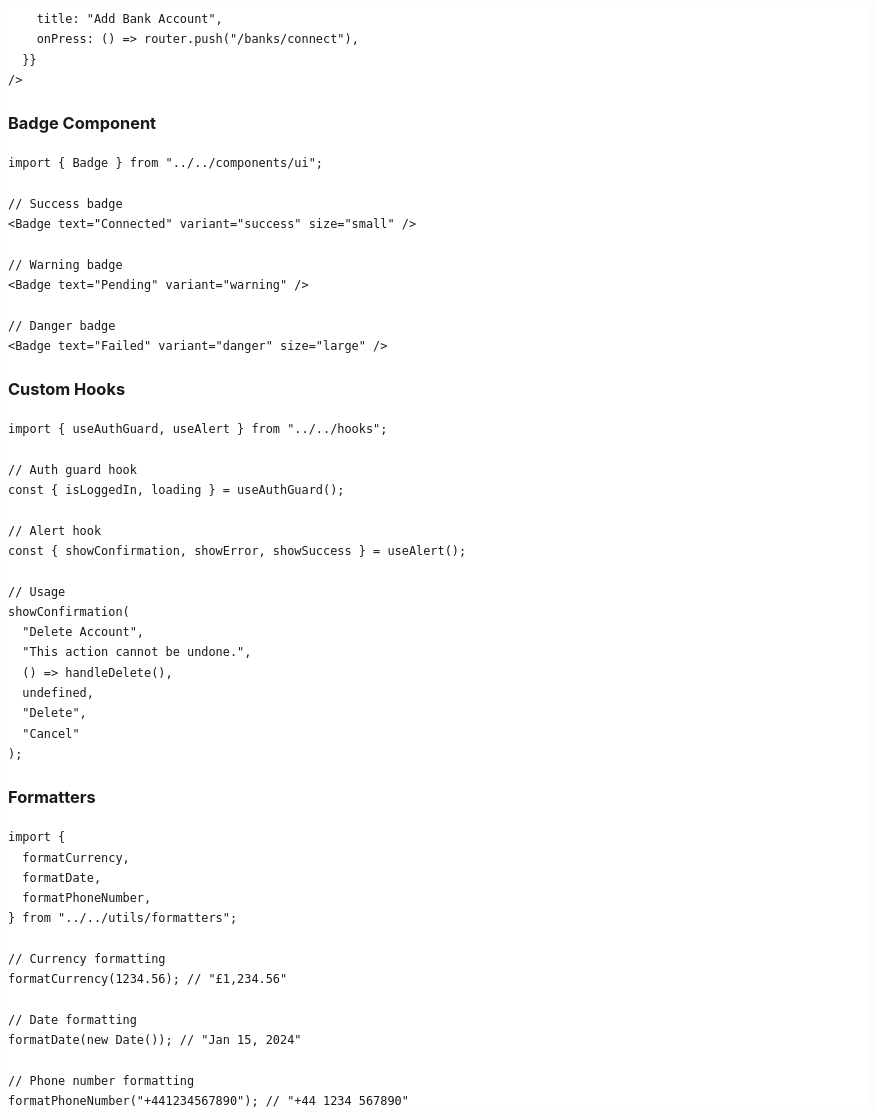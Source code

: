 ```tsx
    title: "Add Bank Account",
    onPress: () => router.push("/banks/connect"),
  }}
/>
```

### Badge Component

```tsx
import { Badge } from "../../components/ui";

// Success badge
<Badge text="Connected" variant="success" size="small" />

// Warning badge
<Badge text="Pending" variant="warning" />

// Danger badge
<Badge text="Failed" variant="danger" size="large" />
```

### Custom Hooks

```tsx
import { useAuthGuard, useAlert } from "../../hooks";

// Auth guard hook
const { isLoggedIn, loading } = useAuthGuard();

// Alert hook
const { showConfirmation, showError, showSuccess } = useAlert();

// Usage
showConfirmation(
  "Delete Account",
  "This action cannot be undone.",
  () => handleDelete(),
  undefined,
  "Delete",
  "Cancel"
);
```

### Formatters

```tsx
import {
  formatCurrency,
  formatDate,
  formatPhoneNumber,
} from "../../utils/formatters";

// Currency formatting
formatCurrency(1234.56); // "£1,234.56"

// Date formatting
formatDate(new Date()); // "Jan 15, 2024"

// Phone number formatting
formatPhoneNumber("+441234567890"); // "+44 1234 567890"
```
